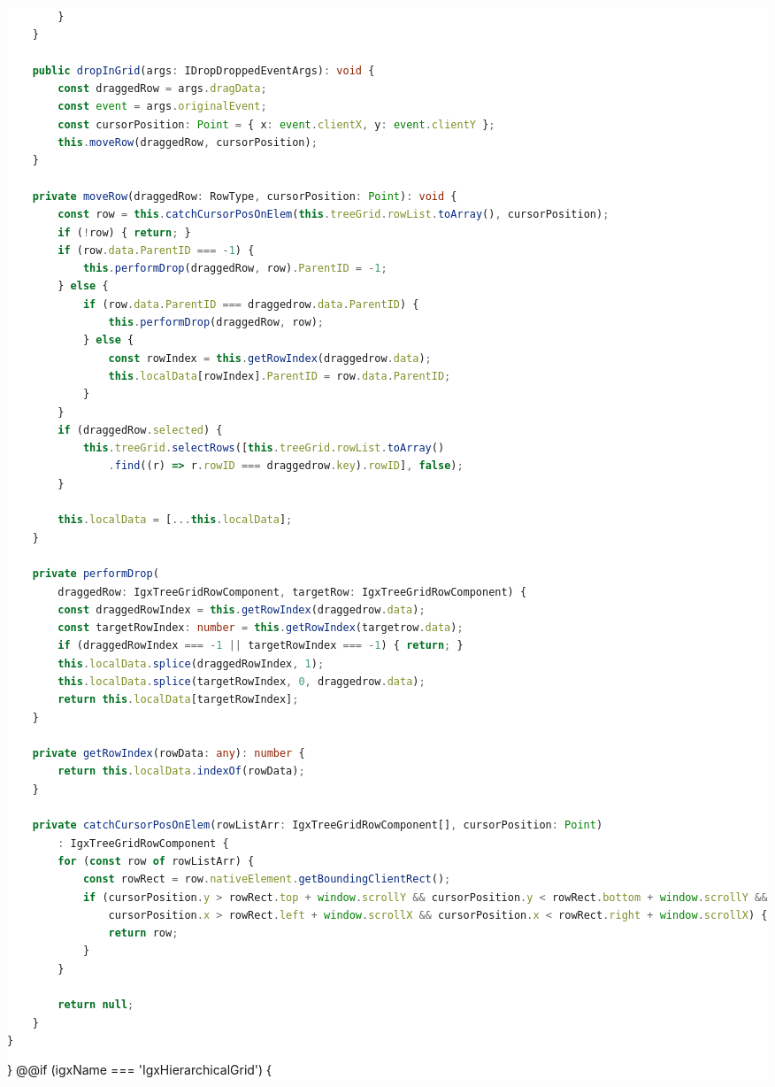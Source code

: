 ```typescript
        }
    }

    public dropInGrid(args: IDropDroppedEventArgs): void {
        const draggedRow = args.dragData;
        const event = args.originalEvent;
        const cursorPosition: Point = { x: event.clientX, y: event.clientY };
        this.moveRow(draggedRow, cursorPosition);
    }

    private moveRow(draggedRow: RowType, cursorPosition: Point): void {
        const row = this.catchCursorPosOnElem(this.treeGrid.rowList.toArray(), cursorPosition);
        if (!row) { return; }
        if (row.data.ParentID === -1) {
            this.performDrop(draggedRow, row).ParentID = -1;
        } else {
            if (row.data.ParentID === draggedrow.data.ParentID) {
                this.performDrop(draggedRow, row);
            } else {
                const rowIndex = this.getRowIndex(draggedrow.data);
                this.localData[rowIndex].ParentID = row.data.ParentID;
            }
        }
        if (draggedRow.selected) {
            this.treeGrid.selectRows([this.treeGrid.rowList.toArray()
                .find((r) => r.rowID === draggedrow.key).rowID], false);
        }

        this.localData = [...this.localData];
    }

    private performDrop(
        draggedRow: IgxTreeGridRowComponent, targetRow: IgxTreeGridRowComponent) {
        const draggedRowIndex = this.getRowIndex(draggedrow.data);
        const targetRowIndex: number = this.getRowIndex(targetrow.data);
        if (draggedRowIndex === -1 || targetRowIndex === -1) { return; }
        this.localData.splice(draggedRowIndex, 1);
        this.localData.splice(targetRowIndex, 0, draggedrow.data);
        return this.localData[targetRowIndex];
    }

    private getRowIndex(rowData: any): number {
        return this.localData.indexOf(rowData);
    }

    private catchCursorPosOnElem(rowListArr: IgxTreeGridRowComponent[], cursorPosition: Point)
        : IgxTreeGridRowComponent {
        for (const row of rowListArr) {
            const rowRect = row.nativeElement.getBoundingClientRect();
            if (cursorPosition.y > rowRect.top + window.scrollY && cursorPosition.y < rowRect.bottom + window.scrollY &&
                cursorPosition.x > rowRect.left + window.scrollX && cursorPosition.x < rowRect.right + window.scrollX) {
                return row;
            }
        }

        return null;
    }
}
```
}
@@if (igxName === 'IgxHierarchicalGrid') {